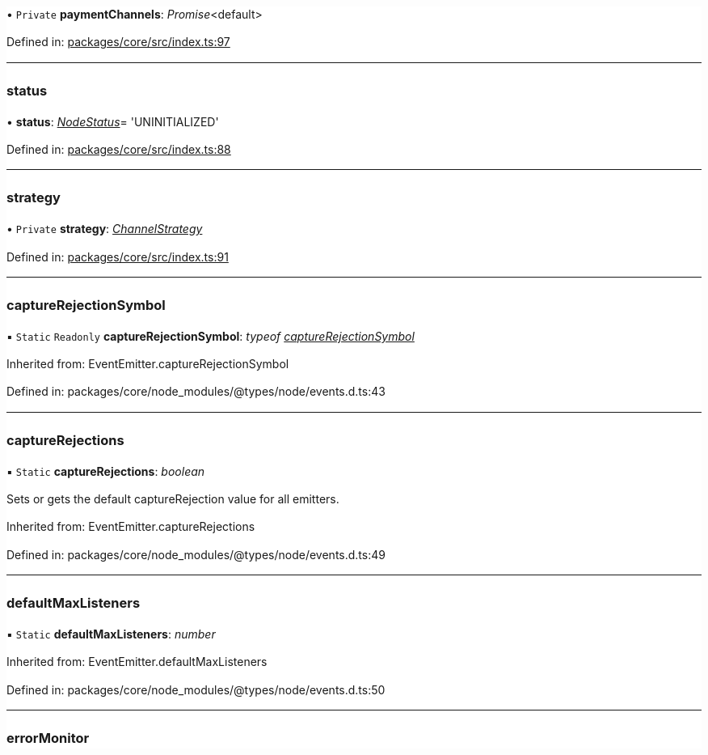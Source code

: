 • `Private` **paymentChannels**: _Promise_<default\>

Defined in: [packages/core/src/index.ts:97](https://github.com/hoprnet/hoprnet/blob/448a47a/packages/core/src/index.ts#L97)

---

### status

• **status**: [_NodeStatus_](../modules/index.md#nodestatus)= 'UNINITIALIZED'

Defined in: [packages/core/src/index.ts:88](https://github.com/hoprnet/hoprnet/blob/448a47a/packages/core/src/index.ts#L88)

---

### strategy

• `Private` **strategy**: [_ChannelStrategy_](../interfaces/channel_strategy.channelstrategy.md)

Defined in: [packages/core/src/index.ts:91](https://github.com/hoprnet/hoprnet/blob/448a47a/packages/core/src/index.ts#L91)

---

### captureRejectionSymbol

▪ `Static` `Readonly` **captureRejectionSymbol**: _typeof_ [_captureRejectionSymbol_](index.default.md#capturerejectionsymbol)

Inherited from: EventEmitter.captureRejectionSymbol

Defined in: packages/core/node_modules/@types/node/events.d.ts:43

---

### captureRejections

▪ `Static` **captureRejections**: _boolean_

Sets or gets the default captureRejection value for all emitters.

Inherited from: EventEmitter.captureRejections

Defined in: packages/core/node_modules/@types/node/events.d.ts:49

---

### defaultMaxListeners

▪ `Static` **defaultMaxListeners**: _number_

Inherited from: EventEmitter.defaultMaxListeners

Defined in: packages/core/node_modules/@types/node/events.d.ts:50

---

### errorMonitor

